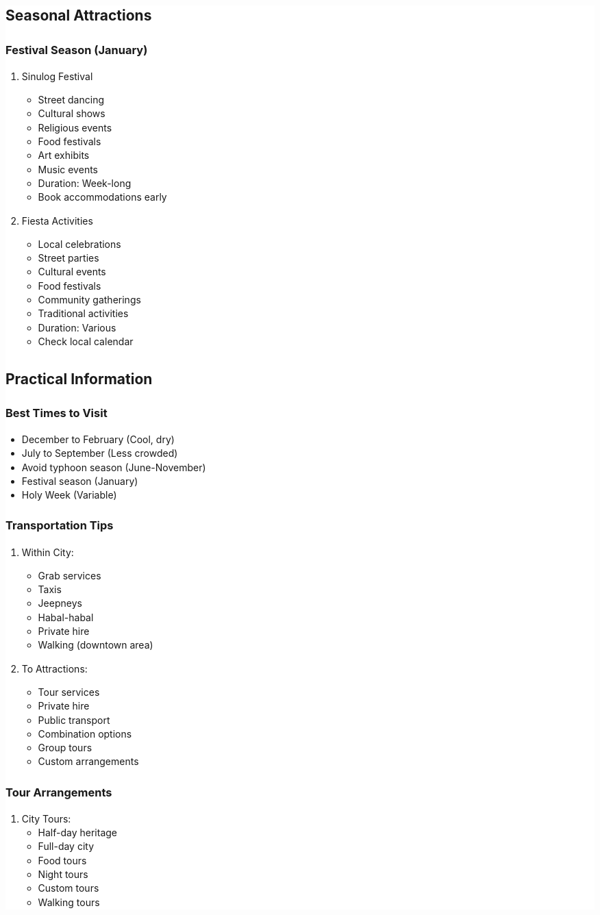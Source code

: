 ## Seasonal Attractions

### Festival Season (January)
1. Sinulog Festival
   - Street dancing
   - Cultural shows
   - Religious events
   - Food festivals
   - Art exhibits
   - Music events
   - Duration: Week-long
   - Book accommodations early

2. Fiesta Activities
   - Local celebrations
   - Street parties
   - Cultural events
   - Food festivals
   - Community gatherings
   - Traditional activities
   - Duration: Various
   - Check local calendar

## Practical Information

### Best Times to Visit
- December to February (Cool, dry)
- July to September (Less crowded)
- Avoid typhoon season (June-November)
- Festival season (January)
- Holy Week (Variable)

### Transportation Tips
1. Within City:
   - Grab services
   - Taxis
   - Jeepneys
   - Habal-habal
   - Private hire
   - Walking (downtown area)

2. To Attractions:
   - Tour services
   - Private hire
   - Public transport
   - Combination options
   - Group tours
   - Custom arrangements

### Tour Arrangements
1. City Tours:
   - Half-day heritage
   - Full-day city
   - Food tours
   - Night tours
   - Custom tours
   - Walking tours
